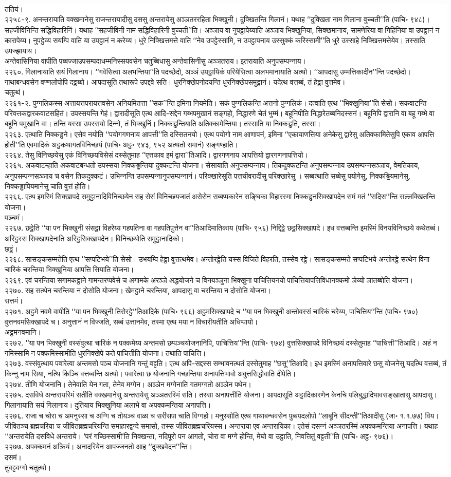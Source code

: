 ततियं।  
२२५८-९. अनन्तरायाति वक्खमानेसु राजन्तरायादीसु दससु अन्तरायेसु अञ्‍ञतररहिता भिक्खुनी। दुक्खितन्ति गिलानं। यथाह ‘‘दुक्खिता नाम गिलाना वुच्‍चती’’ति (पाचि॰ ९४८)। सहजीविनिन्ति सद्धिविहारिनिं। यथाह ‘‘सहजीविनी नाम सद्धिविहारिनी वुच्‍चती’’ति। अञ्‍ञाय वा नुपट्ठापेय्याति अञ्‍ञाय भिक्खुनिया, सिक्खमानाय, सामणेरिया वा गिहिनिया वा उपट्ठानं न कारापेय्य। नुपट्ठेय्य सयम्पि वाति या उपट्ठानं न करेय्य। धुरे निक्खित्तमत्ते वाति ‘‘नेव उपट्ठेस्सामि, न उपट्ठापनाय उस्सुक्‍कं करिस्सामी’’ति धुरे उस्साहे निक्खित्तमत्तेयेव। तस्साति उपज्झायाय।  
अन्तेवासिनिया वापीति पब्बज्‍जाउपसम्पदाधम्मनिस्सयवसेन चतुब्बिधासु अन्तेवासिनीसु अञ्‍ञतराय। इतरायाति अनुपसम्पन्‍नाय।  
२२६०. गिलानायाति सयं गिलानाय। ‘‘गवेसित्वा अलभन्तिया’’ति पदच्छेदो, अञ्‍ञं उपट्ठायिकं परियेसित्वा अलभमानायाति अत्थो। ‘‘आपदासु उम्मत्तिकादीन’’न्ति पदच्छेदो। गाथाबन्धवसेन वण्णलोपोपि दट्ठब्बो। आपदासूति तथारूपे उपद्दवे सति। धुरनिक्खेपनोदयन्ति धुरनिक्खेपसमुट्ठानं। यदेत्थ वत्तब्बं, तं हेट्ठा वुत्तमेव।  
चतुत्थं।  
२२६१-२. पुग्गलिकस्स अत्तायत्तपरायत्तवसेन अनियमितत्ता ‘‘सक’’न्ति इमिना नियमेति। सकं पुग्गलिकन्ति अत्तनो पुग्गलिकं। दत्वाति एत्थ ‘‘भिक्खुनिया’’ति सेसो। सकवाटन्ति परिवत्तकद्वारकवाटसहितं। उपस्सयन्ति गेहं। द्वारादीसूति एत्थ आदि-सद्देन गब्भपमुखानं सङ्गहो, निद्धारणे चेतं भुम्मं। बहूनिपीति निद्धारेतब्बनिदस्सनं। बहूनिपि द्वारानि वा बहू गब्भे वा बहूनि पमुखानि वा। तन्ति यस्सा उपस्सयो दिन्‍नो, तं भिक्खुनिं। निक्‍कड्ढन्तियाति अतिक्‍कामेन्तिया। तस्साति या निक्‍कड्ढति, तस्सा।  
२२६३. एत्थाति निक्‍कड्ढने। एसेव नयोति ‘‘पयोगगणनाय आपत्ती’’ति दस्सितनयो। एत्थ पयोगो नाम आणापनं, इमिना ‘‘एकायाणत्तिया अनेकेसु द्वारेसु अतिक्‍कामितेसुपि एकाव आपत्ति होती’’ति एवमादिकं अट्ठकथागतविनिच्छयं (पाचि॰ अट्ठ॰ ९४३, ९५२ अत्थतो समानं) सङ्गण्हाति।  
२२६४. तेसु विनिच्छयेसु एकं विनिच्छयविसेसं दस्सेतुमाह ‘‘एत्तकाव इमं द्वारा’’तिआदि। द्वारगणनाय आपत्तियो द्वारगणनापत्तियो।  
२२६५. अकवाटम्हाति अकवाटबन्धतो उपस्सया निक्‍कड्ढन्तिया दुक्‍कटन्ति योजना। सेसायाति अनुपसम्पन्‍नाय। तिकदुक्‍कटन्ति अनुपसम्पन्‍नाय उपसम्पन्‍नसञ्‍ञाय, वेमतिकाय, अनुपसम्पन्‍नसञ्‍ञाय च वसेन तिकदुक्‍कटं। उभिन्‍नन्ति उपसम्पन्‍नानुपसम्पन्‍नानं। परिक्खारेसूति पत्तचीवरादीसु परिक्खारेसु । सब्बत्थाति सब्बेसु पयोगेसु, निक्‍कड्ढियमानेसु, निक्‍कड्ढापियमानेसु चाति वुत्तं होति।  
२२६६. एत्थ इमस्मिं सिक्खापदे समुट्ठानादिविनिच्छयेन सह सेसं विनिच्छयजातं असेसेन सब्बप्पकारेन सङ्घिका विहारस्मा निक्‍कड्ढनसिक्खापदेन समं मतं ‘‘सदिस’’न्ति सल्‍लक्खितन्ति योजना।  
पञ्‍चमं।  
२२६७. छट्ठेति ‘‘या पन भिक्खुनी संसट्ठा विहरेय्य गहपतिना वा गहपतिपुत्तेन वा’’तिआदिमातिकाय (पाचि॰ ९५६) निद्दिट्ठे छट्ठसिक्खापदे। इध वत्तब्बन्ति इमस्मिं विनयविनिच्छये कथेतब्बं। अरिट्ठस्स सिक्खापदेनाति अरिट्ठसिक्खापदेन। विनिच्छयोति समुट्ठानादिको।  
छट्ठं।  
२२६८. सासङ्कसम्मतेति एत्थ ‘‘सप्पटिभये’’ति सेसो। उभयम्पि हेट्ठा वुत्तत्थमेव। अन्तोरट्ठेति यस्स विजिते विहरति, तस्सेव रट्ठे। सासङ्कसम्मते सप्पटिभये अन्तोरट्ठे सत्थेन विना चारिकं चरन्तिया भिक्खुनिया आपत्ति सियाति योजना।  
२२६९. एवं चरन्तिया सगामकट्ठाने गामन्तरप्पवेसे च अगामके अरञ्‍ञे अद्धयोजने च विनयञ्‍ञुना भिक्खुना पाचित्तियनयो पाचित्तियापत्तिविधानक्‍कमो ञेय्यो ञातब्बोति योजना।  
२२७०. सह सत्थेन चरन्तिया न दोसोति योजना। खेमट्ठाने चरन्तिया, आपदासु वा चरन्तिया न दोसोति योजना।  
सत्तमं।  
२२७१. अट्ठमे नवमे वापीति ‘‘या पन भिक्खुनी तिरोरट्ठे’’तिआदिके (पाचि॰ ९६६) अट्ठमसिक्खापदे च ‘‘या पन भिक्खुनी अन्तोवस्सं चारिकं चरेय्य, पाचित्तिय’’न्ति (पाचि॰ ९७०) वुत्तनवमसिक्खापदे च। अनुत्तानं न विज्‍जति, सब्बं उत्तानमेव, तस्मा एत्थ मया न विचारीयतीति अधिप्पायो।  
अट्ठमनवमानि।  
२२७२. ‘‘या पन भिक्खुनी वस्संवुत्था चारिकं न पक्‍कमेय्य अन्तमसो छप्पञ्‍चयोजनानिपि, पाचित्तिय’’न्ति (पाचि॰ ९७४) वुत्तसिक्खापदे विनिच्छयं दस्सेतुमाह ‘‘पाचित्ती’’तिआदि। अहं न गमिस्सामि न पक्‍कमिस्सामीति धुरनिक्खेपे कते पाचित्तीति योजना। तथाति पाचित्ति।  
२२७३. वस्संवुत्थाय पवारेत्वा अन्तमसो पञ्‍च योजनानि गन्तुं वट्टति। एत्थ अपि-सद्दस्स सम्भावनत्थतं दस्सेतुमाह ‘‘छसू’’तिआदि। इध इमस्मिं अनापत्तिवारे छसु योजनेसु यदत्थि वत्तब्बं, तं किन्‍नु नाम सिया, नत्थि किञ्‍चि वत्तब्बन्ति अत्थो। पवारेत्वा छ योजनानि गच्छन्तिया अनापत्तिभावो अवुत्तसिद्धोवाति दीपेति।  
२२७४. तीणि योजनानि। तेनेवाति येन गता, तेनेव मग्गेन। अञ्‍ञेन मग्गेनाति गतमग्गतो अञ्‍ञेन पथेन।  
२२७५. दसविधे अन्तरायस्मिं सतीति वक्खमानेसु अन्तरायेसु अञ्‍ञतरस्मिं सति। तस्सा अनापत्तीति योजना। आपदासूति अट्टादिकारणेन केनचि पलिबुद्धादिभावसङ्खातासु आपदासु। गिलानायाति सयं गिलानाय। दुतियाय भिक्खुनिया अलाभे वा अपक्‍कमन्तिया अनापत्ति।  
२२७६. राजा च चोरा च अमनुस्सा च अग्गि च तोयञ्‍च वाळा च सरीसपा चाति विग्गहो। मनुस्सोति एत्थ गाथाबन्धवसेन पुब्बपदलोपो ‘‘लाबूनि सीदन्ती’’तिआदीसु (जा॰ १.१.७७) विय। जीवितञ्‍च ब्रह्मचरिया च जीवितब्रह्मचरियन्ति समाहारद्वन्दे समासो, तस्स जीवितब्रह्मचरियस्स। अन्तराया एव अन्तरायिका। एतेसं दसन्‍नं अञ्‍ञतरस्मिं अपक्‍कमन्तिया अनापत्ति। यथाह ‘‘अन्तरायेति दसविधे अन्तराये। ‘परं गच्छिस्सामी’ति निक्खन्ता, नदिपूरो पन आगतो, चोरा वा मग्गे होन्ति, मेघो वा उट्ठाति, निवत्तितुं वट्टती’’ति (पाचि॰ अट्ठ॰ ९७६)।  
२२७७. अपक्‍कमनं अक्रियं। अनादरियेन आपज्‍जनतो आह ‘‘दुक्खवेदन’’न्ति।  
दसमं।  
तुवट्टवग्गो चतुत्थो।  